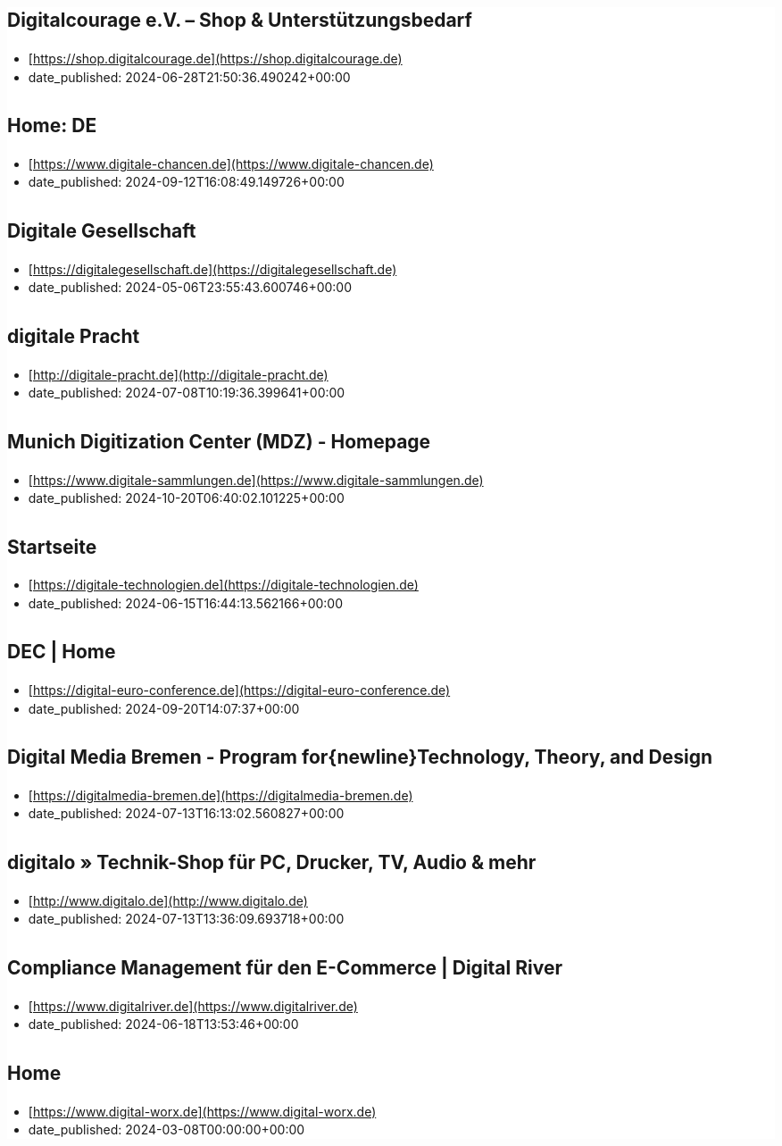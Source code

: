  ## Digitalcourage e.V. – Shop & Unterstützungsbedarf
 - [https://shop.digitalcourage.de](https://shop.digitalcourage.de)
 - date_published: 2024-06-28T21:50:36.490242+00:00

 ## Home: DE
 - [https://www.digitale-chancen.de](https://www.digitale-chancen.de)
 - date_published: 2024-09-12T16:08:49.149726+00:00

 ## Digitale Gesellschaft
 - [https://digitalegesellschaft.de](https://digitalegesellschaft.de)
 - date_published: 2024-05-06T23:55:43.600746+00:00

 ## digitale Pracht
 - [http://digitale-pracht.de](http://digitale-pracht.de)
 - date_published: 2024-07-08T10:19:36.399641+00:00

 ## Munich Digitization Center (MDZ) - Homepage
 - [https://www.digitale-sammlungen.de](https://www.digitale-sammlungen.de)
 - date_published: 2024-10-20T06:40:02.101225+00:00

 ## Startseite
 - [https://digitale-technologien.de](https://digitale-technologien.de)
 - date_published: 2024-06-15T16:44:13.562166+00:00

 ## DEC | Home
 - [https://digital-euro-conference.de](https://digital-euro-conference.de)
 - date_published: 2024-09-20T14:07:37+00:00

 ## Digital Media Bremen - Program for{newline}Technology, Theory, and Design
 - [https://digitalmedia-bremen.de](https://digitalmedia-bremen.de)
 - date_published: 2024-07-13T16:13:02.560827+00:00

 ## digitalo » Technik-Shop für PC, Drucker, TV, Audio & mehr
 - [http://www.digitalo.de](http://www.digitalo.de)
 - date_published: 2024-07-13T13:36:09.693718+00:00

 ## Compliance Management für den E-Commerce | Digital River
 - [https://www.digitalriver.de](https://www.digitalriver.de)
 - date_published: 2024-06-18T13:53:46+00:00

 ## Home
 - [https://www.digital-worx.de](https://www.digital-worx.de)
 - date_published: 2024-03-08T00:00:00+00:00
